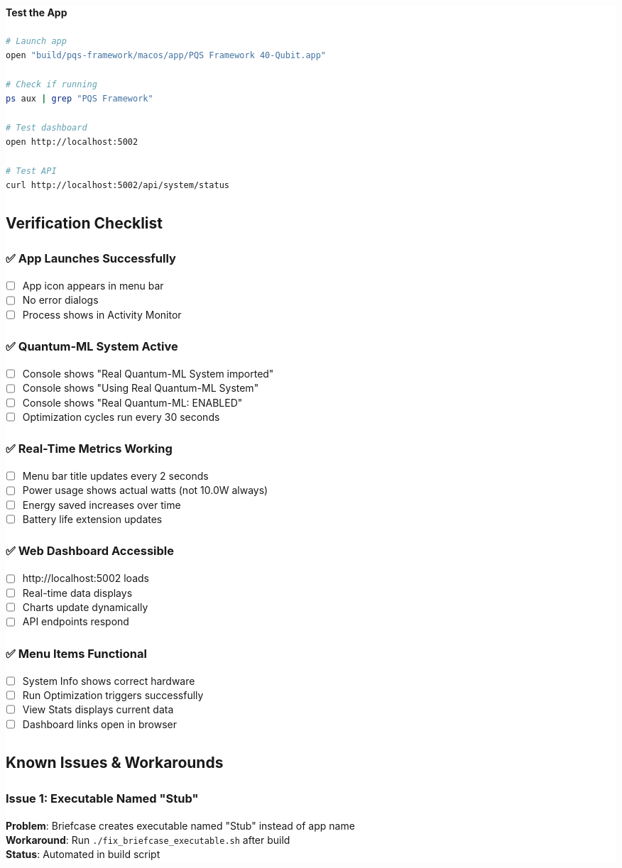 #### Test the App
```bash
# Launch app
open "build/pqs-framework/macos/app/PQS Framework 40-Qubit.app"

# Check if running
ps aux | grep "PQS Framework"

# Test dashboard
open http://localhost:5002

# Test API
curl http://localhost:5002/api/system/status
```

## Verification Checklist

### ✅ App Launches Successfully
- [ ] App icon appears in menu bar
- [ ] No error dialogs
- [ ] Process shows in Activity Monitor

### ✅ Quantum-ML System Active
- [ ] Console shows "Real Quantum-ML System imported"
- [ ] Console shows "Using Real Quantum-ML System"
- [ ] Console shows "Real Quantum-ML: ENABLED"
- [ ] Optimization cycles run every 30 seconds

### ✅ Real-Time Metrics Working
- [ ] Menu bar title updates every 2 seconds
- [ ] Power usage shows actual watts (not 10.0W always)
- [ ] Energy saved increases over time
- [ ] Battery life extension updates

### ✅ Web Dashboard Accessible
- [ ] http://localhost:5002 loads
- [ ] Real-time data displays
- [ ] Charts update dynamically
- [ ] API endpoints respond

### ✅ Menu Items Functional
- [ ] System Info shows correct hardware
- [ ] Run Optimization triggers successfully
- [ ] View Stats displays current data
- [ ] Dashboard links open in browser

## Known Issues & Workarounds

### Issue 1: Executable Named "Stub"
**Problem**: Briefcase creates executable named "Stub" instead of app name  
**Workaround**: Run `./fix_briefcase_executable.sh` after build  
**Status**: Automated in build script
